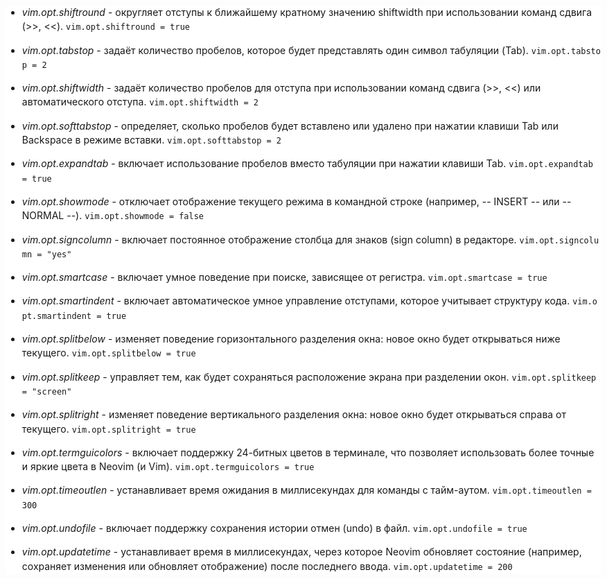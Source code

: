 - *vim.opt.shiftround* - округляет отступы к ближайшему кратному значению shiftwidth при использовании команд сдвига (>>, <<).
`vim.opt.shiftround = true`

- *vim.opt.tabstop* - задаёт количество пробелов, которое будет представлять один символ табуляции (Tab).
`vim.opt.tabstop = 2`

- *vim.opt.shiftwidth* - задаёт количество пробелов для отступа при использовании команд сдвига (>>, <<) или автоматического отступа.
`vim.opt.shiftwidth = 2`

- *vim.opt.softtabstop* - определяет, сколько пробелов будет вставлено или удалено при нажатии клавиши Tab или Backspace в режиме вставки.
`vim.opt.softtabstop = 2`

- *vim.opt.expandtab* - включает использование пробелов вместо табуляции при нажатии клавиши Tab.
`vim.opt.expandtab = true`

- *vim.opt.showmode* - отключает отображение текущего режима в командной строке (например, -- INSERT -- или -- NORMAL --).
`vim.opt.showmode = false`

- *vim.opt.signcolumn* - включает постоянное отображение столбца для знаков (sign column) в редакторе.
`vim.opt.signcolumn = "yes"`

- *vim.opt.smartcase* - включает умное поведение при поиске, зависящее от регистра.
`vim.opt.smartcase = true`

- *vim.opt.smartindent* - включает автоматическое умное управление отступами, которое учитывает структуру кода.
`vim.opt.smartindent = true`

- *vim.opt.splitbelow* - изменяет поведение горизонтального разделения окна: новое окно будет открываться ниже текущего.
`vim.opt.splitbelow = true`

- *vim.opt.splitkeep* - управляет тем, как будет сохраняться расположение экрана при разделении окон.
`vim.opt.splitkeep = "screen"`

- *vim.opt.splitright* - изменяет поведение вертикального разделения окна: новое окно будет открываться справа от текущего.
`vim.opt.splitright = true`

- *vim.opt.termguicolors* - включает поддержку 24-битных цветов в терминале, что позволяет использовать более точные и яркие цвета в Neovim (и Vim).
`vim.opt.termguicolors = true`

- *vim.opt.timeoutlen* - устанавливает время ожидания в миллисекундах для команды с тайм-аутом.
`vim.opt.timeoutlen = 300`

- *vim.opt.undofile* - включает поддержку сохранения истории отмен (undo) в файл.
`vim.opt.undofile = true`

- *vim.opt.updatetime* - устанавливает время в миллисекундах, через которое Neovim обновляет состояние (например, сохраняет изменения или обновляет отображение) после последнего ввода.
`vim.opt.updatetime = 200`
